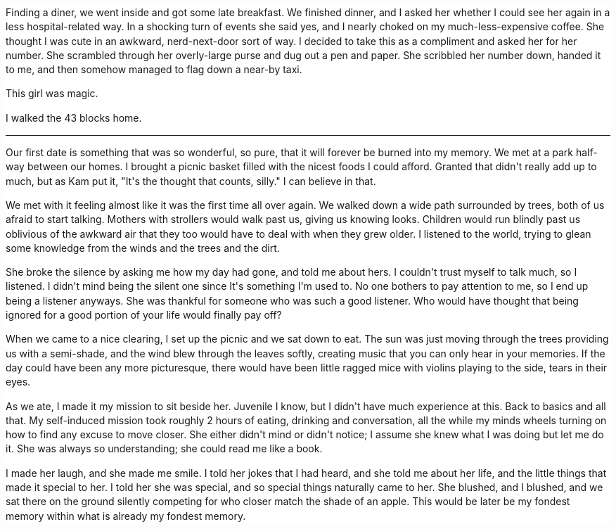Finding a diner, we went inside and got some late breakfast. We finished
dinner, and I asked her whether I could see her again in a less
hospital-related way. In a shocking turn of events she said yes, and I
nearly choked on my much-less-expensive coffee. She thought I was cute
in an awkward, nerd-next-door sort of way. I decided to take this as a
compliment and asked her for her number. She scrambled through her
overly-large purse and dug out a pen and paper. She scribbled her number
down, handed it to me, and then somehow managed to flag down a near-by
taxi.

This girl was magic.

I walked the 43 blocks home.

---

Our first date is something that was so wonderful, so pure, that it will
forever be burned into my memory. We met at a park half-way between our
homes. I brought a picnic basket filled with the nicest foods I could
afford. Granted that didn't really add up to much, but as Kam put it,
"It's the thought that counts, silly." I can believe in that.

We met with it feeling almost like it was the first time all over again.
We walked down a wide path surrounded by trees, both of us afraid to
start talking. Mothers with strollers would walk past us, giving us
knowing looks. Children would run blindly past us oblivious of the
awkward air that they too would have to deal with when they grew older.
I listened to the world, trying to glean some knowledge from the winds
and the trees and the dirt.

She broke the silence by asking me how my day had gone, and told me
about hers. I couldn't trust myself to talk much, so I listened. I
didn't mind being the silent one since It's something I'm used to. No
one bothers to pay attention to me, so I end up being a listener
anyways. She was thankful for someone who was such a good listener. Who
would have thought that being ignored for a good portion of your life
would finally pay off?

When we came to a nice clearing, I set up the picnic and we sat down to
eat. The sun was just moving through the trees providing us with a
semi-shade, and the wind blew through the leaves softly, creating music
that you can only hear in your memories. If the day could have been any
more picturesque, there would have been little ragged mice with violins
playing to the side, tears in their eyes.

As we ate, I made it my mission to sit beside her. Juvenile I know, but
I didn't have much experience at this. Back to basics and all that. My
self-induced mission took roughly 2 hours of eating, drinking and
conversation, all the while my minds wheels turning on how to find any
excuse to move closer. She either didn't mind or didn't notice; I assume
she knew what I was doing but let me do it. She was always so
understanding; she could read me like a book.

I made her laugh, and she made me smile. I told her jokes that I had
heard, and she told me about her life, and the little things that made
it special to her. I told her she was special, and so special things
naturally came to her. She blushed, and I blushed, and we sat there on
the ground silently competing for who closer match the shade of an
apple. This would be later be my fondest memory within what is already
my fondest memory.
